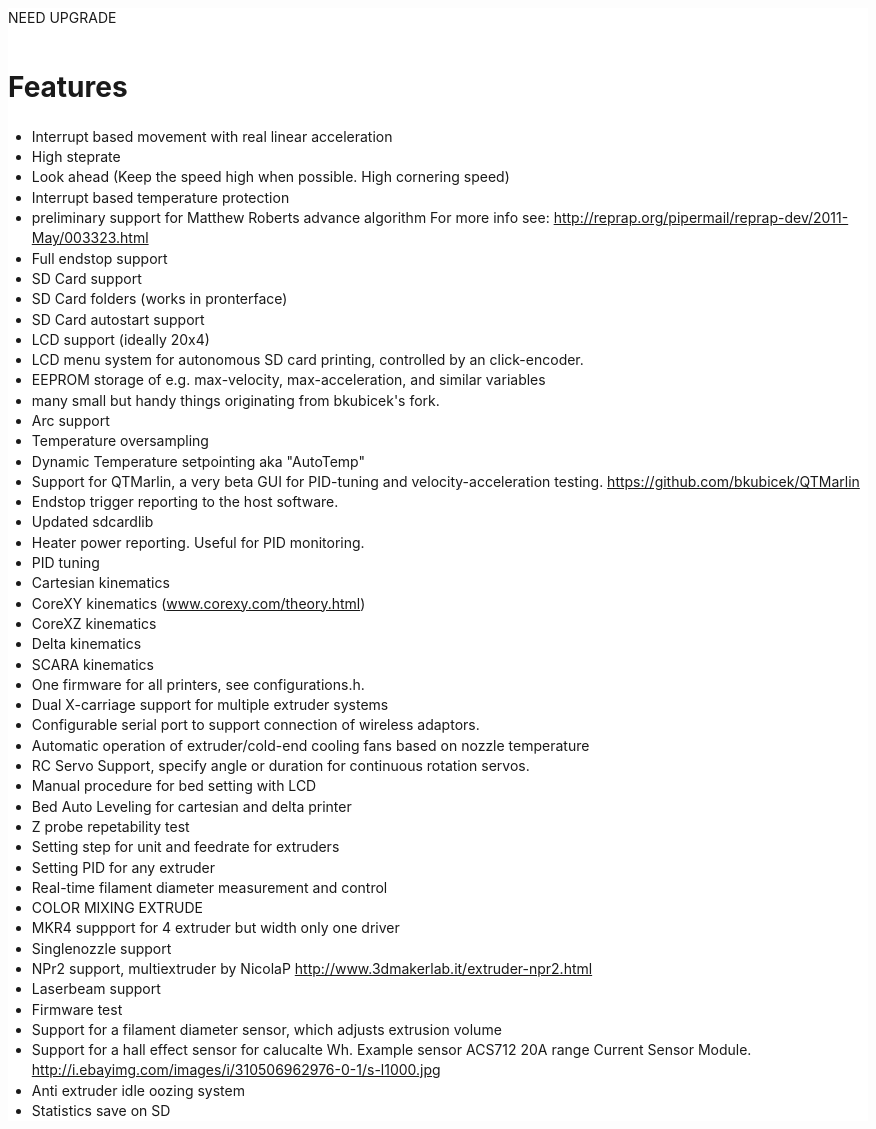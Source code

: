 NEED UPGRADE

# Features

*   Interrupt based movement with real linear acceleration
*   High steprate
*   Look ahead (Keep the speed high when possible. High cornering speed)
*   Interrupt based temperature protection
*   preliminary support for Matthew Roberts advance algorithm
    For more info see: http://reprap.org/pipermail/reprap-dev/2011-May/003323.html
*   Full endstop support
*   SD Card support
*   SD Card folders (works in pronterface)
*   SD Card autostart support
*   LCD support (ideally 20x4)
*   LCD menu system for autonomous SD card printing, controlled by an click-encoder.
*   EEPROM storage of e.g. max-velocity, max-acceleration, and similar variables
*   many small but handy things originating from bkubicek's fork.
*   Arc support
*   Temperature oversampling
*   Dynamic Temperature setpointing aka "AutoTemp"
*   Support for QTMarlin, a very beta GUI for PID-tuning and velocity-acceleration testing. https://github.com/bkubicek/QTMarlin
*   Endstop trigger reporting to the host software.
*   Updated sdcardlib
*   Heater power reporting. Useful for PID monitoring.
*   PID tuning
*   Cartesian kinematics
*   CoreXY kinematics (www.corexy.com/theory.html)
*   CoreXZ kinematics
*   Delta kinematics
*   SCARA kinematics
*   One firmware for all printers, see configurations.h.
*   Dual X-carriage support for multiple extruder systems
*   Configurable serial port to support connection of wireless adaptors.
*   Automatic operation of extruder/cold-end cooling fans based on nozzle temperature
*   RC Servo Support, specify angle or duration for continuous rotation servos.
*   Manual procedure for bed setting with LCD
*   Bed Auto Leveling for cartesian and delta printer
*   Z probe repetability test
*   Setting step for unit and feedrate for extruders
*   Setting PID for any extruder
*   Real-time filament diameter measurement and control
*   COLOR MIXING EXTRUDE
*   MKR4 suppport for 4 extruder but width only one driver
*   Singlenozzle support
*   NPr2 support, multiextruder by NicolaP http://www.3dmakerlab.it/extruder-npr2.html
*   Laserbeam support
*   Firmware test
*   Support for a filament diameter sensor, which adjusts extrusion volume
*   Support for a hall effect sensor for calucalte Wh. Example sensor ACS712 20A range Current Sensor Module. http://i.ebayimg.com/images/i/310506962976-0-1/s-l1000.jpg
*   Anti extruder idle oozing system
*   Statistics save on SD
